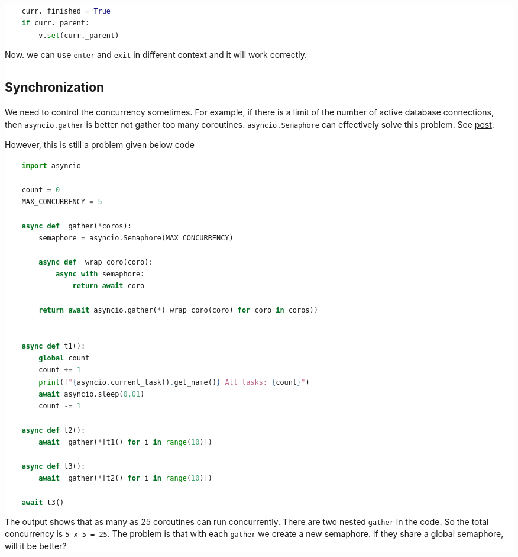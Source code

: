 ```python
    curr._finished = True
    if curr._parent:
        v.set(curr._parent)
```

Now. we can use `enter` and `exit` in different context and it will work
correctly.

## Synchronization

We need to control the concurrency sometimes. For example, if there is a limit
of the number of active database connections, then `asyncio.gather` is better
not gather too many coroutines. `asyncio.Semaphore` can effectively solve this
problem. See [post](https://stackoverflow.com/a/50309198/3183330).

However, this is still a problem given below code

```python
    import asyncio

    count = 0
    MAX_CONCURRENCY = 5

    async def _gather(*coros):
        semaphore = asyncio.Semaphore(MAX_CONCURRENCY)

        async def _wrap_coro(coro):
            async with semaphore:
                return await coro

        return await asyncio.gather(*(_wrap_coro(coro) for coro in coros))


    async def t1():
        global count
        count += 1
        print(f"{asyncio.current_task().get_name()} All tasks: {count}")
        await asyncio.sleep(0.01)
        count -= 1

    async def t2():
        await _gather(*[t1() for i in range(10)])

    async def t3():
        await _gather(*[t2() for i in range(10)])

    await t3()
```

The output shows that as many as 25 coroutines can run concurrently. There are
two nested `gather` in the code. So the total concurrency is `5 x 5 = 25`. The
problem is that with each `gather` we create a new semaphore. If they share a
global semaphore, will it be better?
